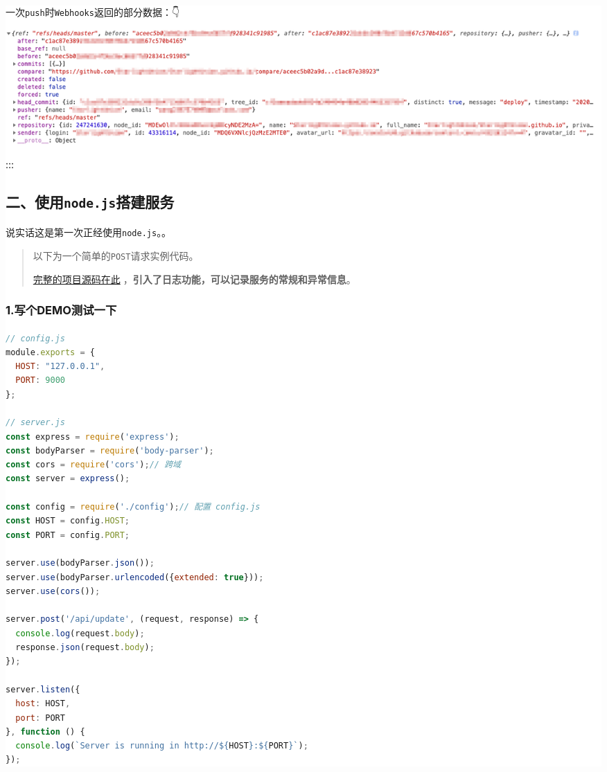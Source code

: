 一次`push`时`Webhooks`返回的部分数据：👇

![auto-deploy-02](/images/other/aboutdeploy/auto-deploy-02.png)

:::

## 二、使用`node.js`搭建服务

说实话这是第一次正经使用`node.js`。。

> 以下为一个简单的`POST`请求实例代码。
>
> [完整的项目源码在此](https://github.com/StarlightUnion/AutoUpdateServer-Node.js) ，**引入了日志功能，可以记录服务的常规和异常信息**。

### 1.写个DEMO测试一下

```js
// config.js
module.exports = {
  HOST: "127.0.0.1",
  PORT: 9000
};

// server.js
const express = require('express');
const bodyParser = require('body-parser');
const cors = require('cors');// 跨域
const server = express();

const config = require('./config');// 配置 config.js
const HOST = config.HOST;
const PORT = config.PORT;

server.use(bodyParser.json());
server.use(bodyParser.urlencoded({extended: true}));
server.use(cors());

server.post('/api/update', (request, response) => {
  console.log(request.body);
  response.json(request.body);
});

server.listen({
  host: HOST,
  port: PORT
}, function () {
  console.log(`Server is running in http://${HOST}:${PORT}`);
});
```
